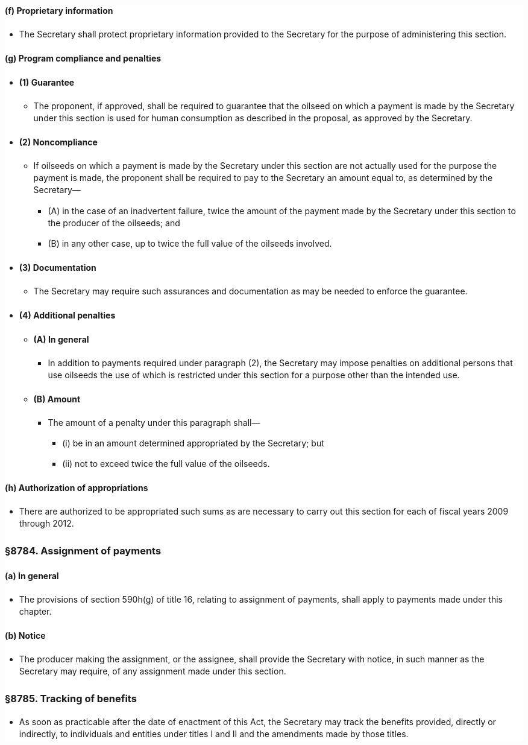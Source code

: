 #### (f) Proprietary information
* The Secretary shall protect proprietary information provided to the Secretary for the purpose of administering this section.

#### (g) Program compliance and penalties
* #### (1) Guarantee
  * The proponent, if approved, shall be required to guarantee that the oilseed on which a payment is made by the Secretary under this section is used for human consumption as described in the proposal, as approved by the Secretary.

* #### (2) Noncompliance
  * If oilseeds on which a payment is made by the Secretary under this section are not actually used for the purpose the payment is made, the proponent shall be required to pay to the Secretary an amount equal to, as determined by the Secretary—

    * (A) in the case of an inadvertent failure, twice the amount of the payment made by the Secretary under this section to the producer of the oilseeds; and

    * (B) in any other case, up to twice the full value of the oilseeds involved.

* #### (3) Documentation
  * The Secretary may require such assurances and documentation as may be needed to enforce the guarantee.

* #### (4) Additional penalties
  * #### (A) In general
    * In addition to payments required under paragraph (2), the Secretary may impose penalties on additional persons that use oilseeds the use of which is restricted under this section for a purpose other than the intended use.

  * #### (B) Amount
    * The amount of a penalty under this paragraph shall—

      * (i) be in an amount determined appropriated by the Secretary; but

      * (ii) not to exceed twice the full value of the oilseeds.

#### (h) Authorization of appropriations
* There are authorized to be appropriated such sums as are necessary to carry out this section for each of fiscal years 2009 through 2012.

### §8784. Assignment of payments
#### (a) In general
* The provisions of section 590h(g) of title 16, relating to assignment of payments, shall apply to payments made under this chapter.

#### (b) Notice
* The producer making the assignment, or the assignee, shall provide the Secretary with notice, in such manner as the Secretary may require, of any assignment made under this section.

### §8785. Tracking of benefits
* As soon as practicable after the date of enactment of this Act, the Secretary may track the benefits provided, directly or indirectly, to individuals and entities under titles I and II and the amendments made by those titles.

